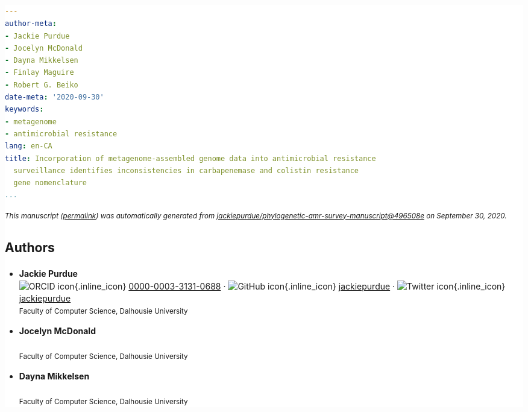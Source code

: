 ```yaml
---
author-meta:
- Jackie Purdue
- Jocelyn McDonald
- Dayna Mikkelsen
- Finlay Maguire
- Robert G. Beiko
date-meta: '2020-09-30'
keywords:
- metagenome
- antimicrobial resistance
lang: en-CA
title: Incorporation of metagenome-assembled genome data into antimicrobial resistance
  surveillance identifies inconsistencies in carbapenemase and colistin resistance
  gene nomenclature
...
```







<small><em>
This manuscript
([permalink](https://jackiepurdue.github.io/phylogenetic-amr-survey-manuscript/v/496508e1fdcbac123907e7a200032afee5efc07b/))
was automatically generated
from [jackiepurdue/phylogenetic-amr-survey-manuscript@496508e](https://github.com/jackiepurdue/phylogenetic-amr-survey-manuscript/tree/496508e1fdcbac123907e7a200032afee5efc07b)
on September 30, 2020.
</em></small>

## Authors



+ **Jackie Purdue**<br>
    ![ORCID icon](images/orcid.svg){.inline_icon}
    [0000-0003-3131-0688](https://orcid.org/0000-0003-3131-0688)
    · ![GitHub icon](images/github.svg){.inline_icon}
    [jackiepurdue](https://github.com/jackiepurdue)
    · ![Twitter icon](images/twitter.svg){.inline_icon}
    [jackiepurdue](https://twitter.com/jackiepurdue)<br>
  <small>
     Faculty of Computer Science, Dalhousie University
  </small>

+ **Jocelyn McDonald**<br><br>
  <small>
     Faculty of Computer Science, Dalhousie University
  </small>

+ **Dayna Mikkelsen**<br><br>
  <small>
     Faculty of Computer Science, Dalhousie University
  </small>
